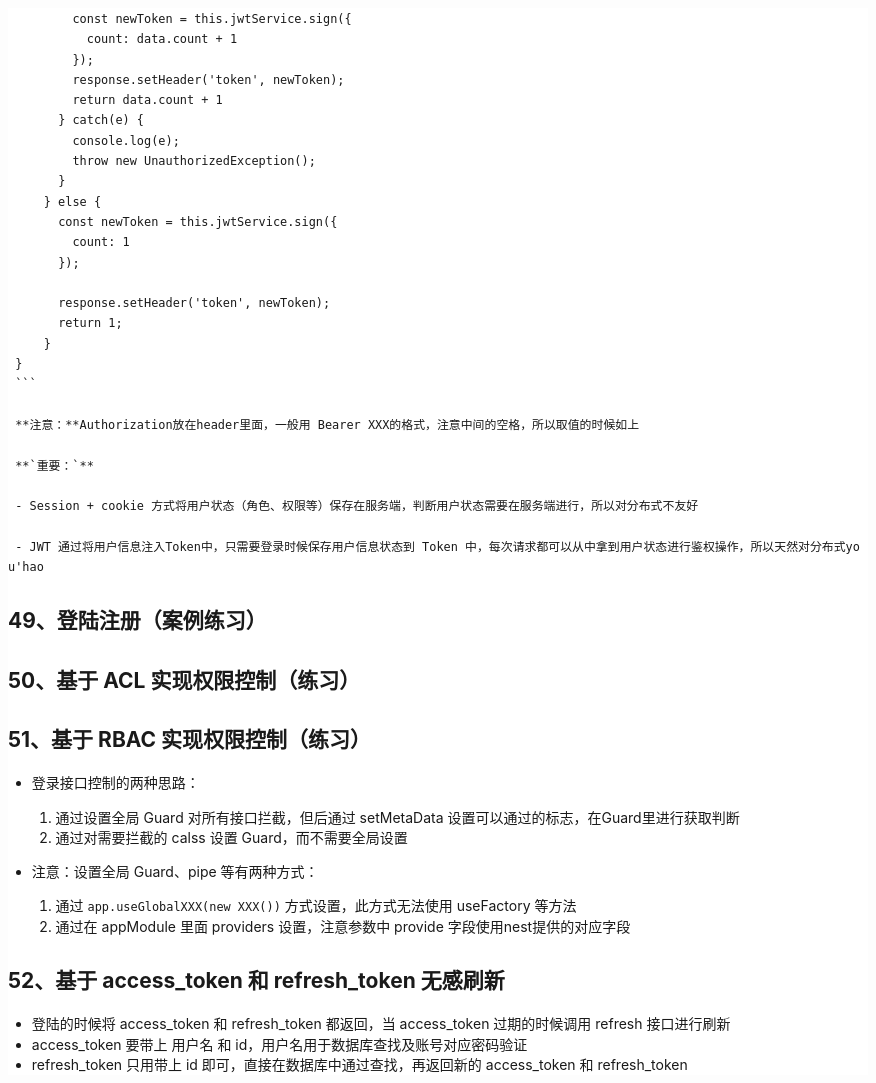              const newToken = this.jwtService.sign({
               count: data.count + 1
             });
             response.setHeader('token', newToken);
             return data.count + 1
           } catch(e) {
             console.log(e);
             throw new UnauthorizedException();
           }
         } else {
           const newToken = this.jwtService.sign({
             count: 1
           });
     
           response.setHeader('token', newToken);
           return 1;
         }
     }
     ```

     **注意：**Authorization放在header里面，一般用 Bearer XXX的格式，注意中间的空格，所以取值的时候如上
     
     **`重要：`**
     
     - Session + cookie 方式将用户状态（角色、权限等）保存在服务端，判断用户状态需要在服务端进行，所以对分布式不友好
     
     - JWT 通过将用户信息注入Token中，只需要登录时候保存用户信息状态到 Token 中，每次请求都可以从中拿到用户状态进行鉴权操作，所以天然对分布式you'hao





## 49、登陆注册（案例练习）





## 50、基于 ACL 实现权限控制（练习）





## 51、基于 RBAC 实现权限控制（练习）

- 登录接口控制的两种思路：
  1. 通过设置全局 Guard 对所有接口拦截，但后通过 setMetaData 设置可以通过的标志，在Guard里进行获取判断
  2. 通过对需要拦截的 calss 设置 Guard，而不需要全局设置 

- 注意：设置全局 Guard、pipe 等有两种方式：
  1. 通过 `app.useGlobalXXX(new XXX())` 方式设置，此方式无法使用 useFactory 等方法
  2. 通过在 appModule 里面 providers 设置，注意参数中 provide 字段使用nest提供的对应字段

## 52、基于 access_token 和 refresh_token 无感刷新

- 登陆的时候将 access_token 和 refresh_token 都返回，当 access_token 过期的时候调用 refresh 接口进行刷新
- access_token 要带上 用户名 和 id，用户名用于数据库查找及账号对应密码验证
- refresh_token 只用带上 id 即可，直接在数据库中通过查找，再返回新的 access_token 和 refresh_token 
